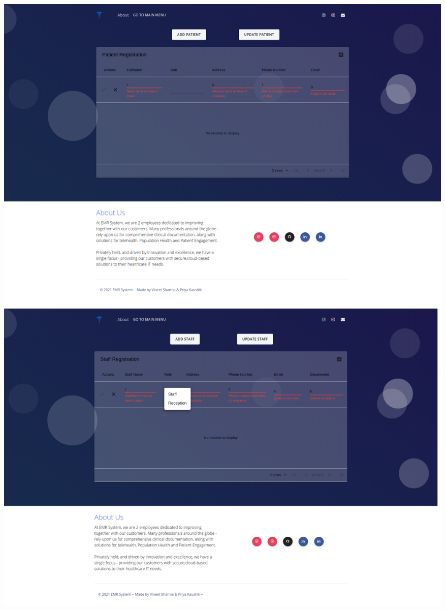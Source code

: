 ![](Aspose.Words.9aad399a-320f-4941-a23d-33f48c0111b4.026.png)

![](Aspose.Words.9aad399a-320f-4941-a23d-33f48c0111b4.027.png)
